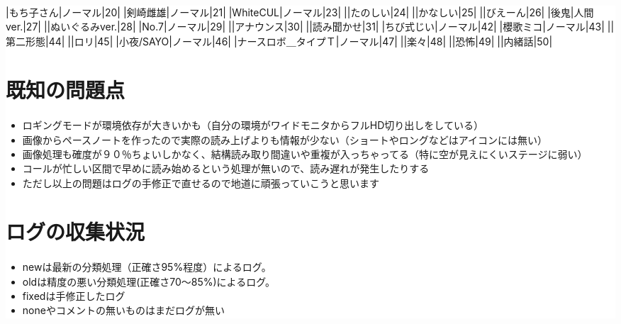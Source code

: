|もち子さん|ノーマル|20|
|剣崎雌雄|ノーマル|21|
|WhiteCUL|ノーマル|23|
||たのしい|24|
||かなしい|25|
||びえーん|26|
|後鬼|人間ver.|27|
||ぬいぐるみver.|28|
|No.7|ノーマル|29|
||アナウンス|30|
||読み聞かせ|31|
|ちび式じい|ノーマル|42|
|櫻歌ミコ|ノーマル|43|
||第二形態|44|
||ロリ|45|
|小夜/SAYO|ノーマル|46|
|ナースロボ＿タイプＴ|ノーマル|47|
||楽々|48|
||恐怖|49|
||内緒話|50|

# 既知の問題点

- ロギングモードが環境依存が大きいかも（自分の環境がワイドモニタからフルHD切り出しをしている）
- 画像からペースノートを作ったので実際の読み上げよりも情報が少ない（ショートやロングなどはアイコンには無い）
- 画像処理も確度が９０％ちょいしかなく、結構読み取り間違いや重複が入っちゃってる（特に空が見えにくいステージに弱い）
- コールが忙しい区間で早めに読み始めるという処理が無いので、読み遅れが発生したりする
- ただし以上の問題はログの手修正で直せるので地道に頑張っていこうと思います

# ログの収集状況

- newは最新の分類処理（正確さ95%程度）によるログ。
- oldは精度の悪い分類処理(正確さ70～85%)によるログ。
- fixedは手修正したログ
- noneやコメントの無いものはまだログが無い

